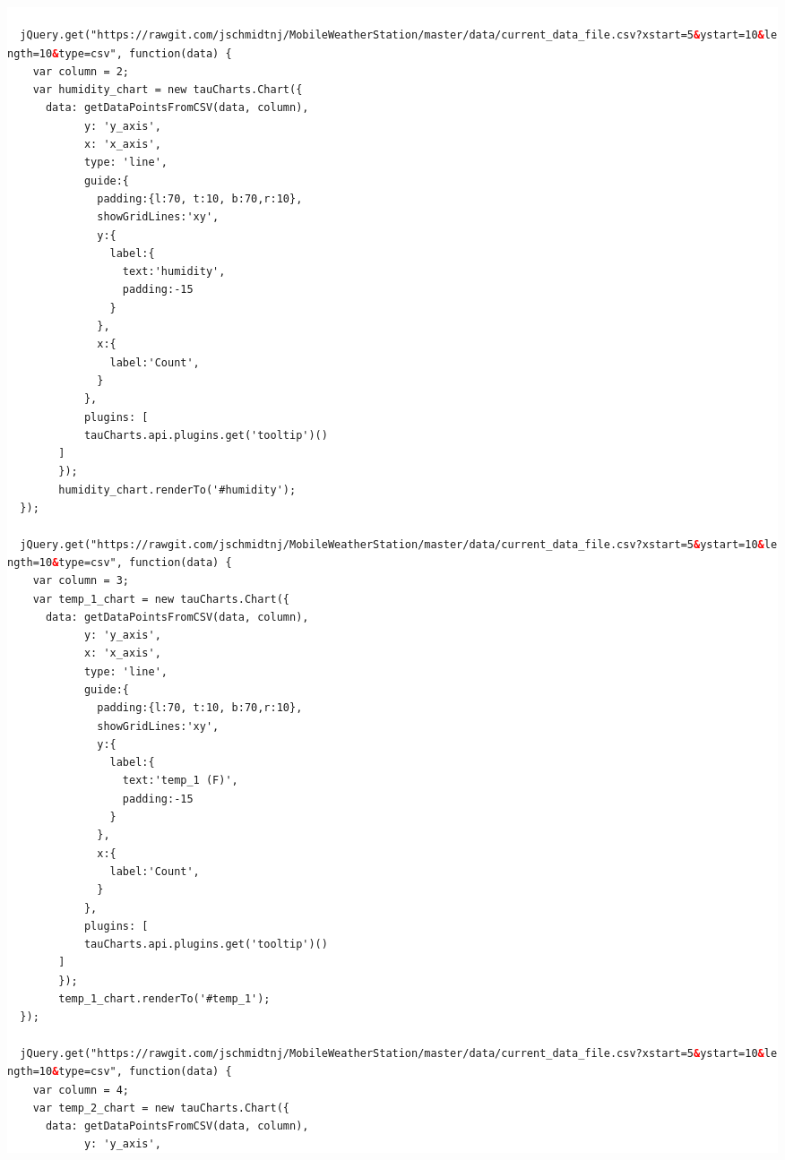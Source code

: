 ```html

  jQuery.get("https://rawgit.com/jschmidtnj/MobileWeatherStation/master/data/current_data_file.csv?xstart=5&ystart=10&length=10&type=csv", function(data) {
    var column = 2;
    var humidity_chart = new tauCharts.Chart({
      data: getDataPointsFromCSV(data, column),           
            y: 'y_axis',
            x: 'x_axis',
            type: 'line',
            guide:{
              padding:{l:70, t:10, b:70,r:10},
              showGridLines:'xy',
              y:{
                label:{
                  text:'humidity',
                  padding:-15
                }
              },
              x:{
                label:'Count',
              }
            },
            plugins: [
            tauCharts.api.plugins.get('tooltip')()
        ]
        });
        humidity_chart.renderTo('#humidity');
  });

  jQuery.get("https://rawgit.com/jschmidtnj/MobileWeatherStation/master/data/current_data_file.csv?xstart=5&ystart=10&length=10&type=csv", function(data) {
    var column = 3;
    var temp_1_chart = new tauCharts.Chart({
      data: getDataPointsFromCSV(data, column),           
            y: 'y_axis',
            x: 'x_axis',
            type: 'line',
            guide:{
              padding:{l:70, t:10, b:70,r:10},
              showGridLines:'xy',
              y:{
                label:{
                  text:'temp_1 (F)',
                  padding:-15
                }
              },
              x:{
                label:'Count',
              }
            },
            plugins: [
            tauCharts.api.plugins.get('tooltip')()
        ]
        });
        temp_1_chart.renderTo('#temp_1');
  });

  jQuery.get("https://rawgit.com/jschmidtnj/MobileWeatherStation/master/data/current_data_file.csv?xstart=5&ystart=10&length=10&type=csv", function(data) {
    var column = 4;
    var temp_2_chart = new tauCharts.Chart({
      data: getDataPointsFromCSV(data, column),           
            y: 'y_axis',
```